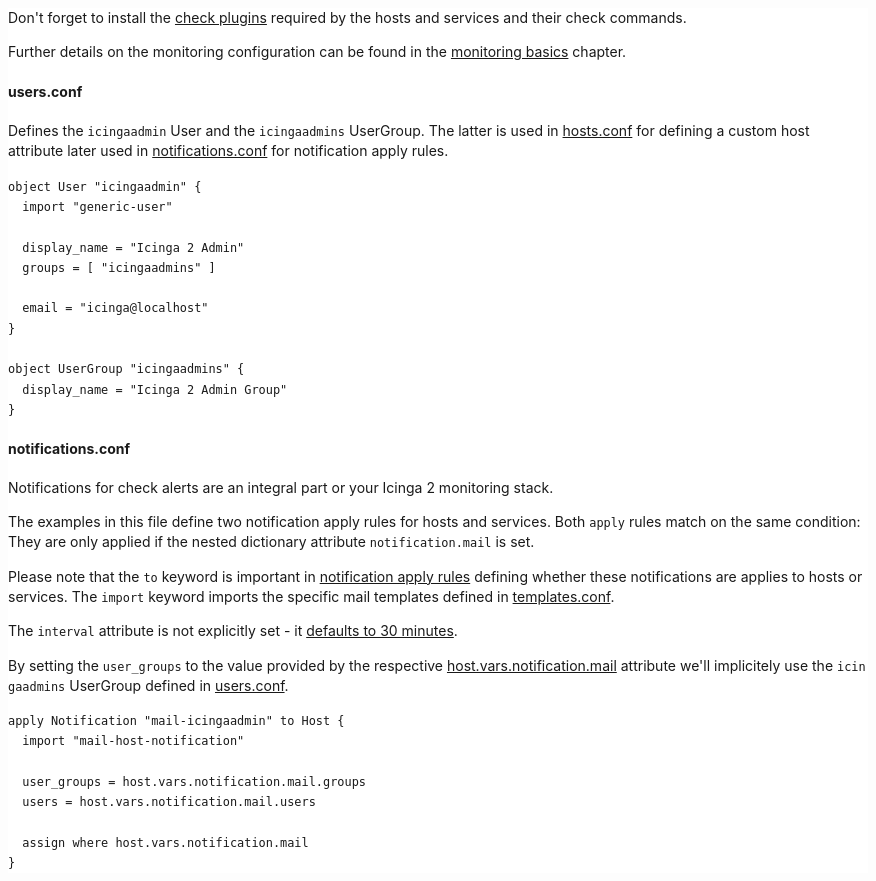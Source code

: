 Don't forget to install the [check plugins](2-getting-started.md#setting-up-check-plugins) required by
the hosts and services and their check commands.

Further details on the monitoring configuration can be found in the
[monitoring basics](3-monitoring-basics.md#monitoring-basics) chapter.

#### <a id="users-conf"></a> users.conf

Defines the `icingaadmin` User and the `icingaadmins` UserGroup. The latter is used in
[hosts.conf](4-configuring-icinga-2.md#hosts-conf) for defining a custom host attribute later used in
[notifications.conf](4-configuring-icinga-2.md#notifications-conf) for notification apply rules.

    object User "icingaadmin" {
      import "generic-user"

      display_name = "Icinga 2 Admin"
      groups = [ "icingaadmins" ]

      email = "icinga@localhost"
    }

    object UserGroup "icingaadmins" {
      display_name = "Icinga 2 Admin Group"
    }


#### <a id="notifications-conf"></a> notifications.conf

Notifications for check alerts are an integral part or your
Icinga 2 monitoring stack.

The examples in this file define two notification apply rules for hosts and services.
Both `apply` rules match on the same condition: They are only applied if the
nested dictionary attribute `notification.mail` is set.

Please note that the `to` keyword is important in [notification apply rules](3-monitoring-basics.md#using-apply-notifications)
defining whether these notifications are applies to hosts or services.
The `import` keyword imports the specific mail templates defined in [templates.conf](4-configuring-icinga-2.md#templates-conf).

The `interval` attribute is not explicitly set - it [defaults to 30 minutes](6-object-types.md#objecttype-notification).

By setting the `user_groups` to the value provided by the
respective [host.vars.notification.mail](4-configuring-icinga-2.md#hosts-conf) attribute we'll
implicitely use the `icingaadmins` UserGroup defined in [users.conf](4-configuring-icinga-2.md#users-conf).

    apply Notification "mail-icingaadmin" to Host {
      import "mail-host-notification"

      user_groups = host.vars.notification.mail.groups
      users = host.vars.notification.mail.users

      assign where host.vars.notification.mail
    }
